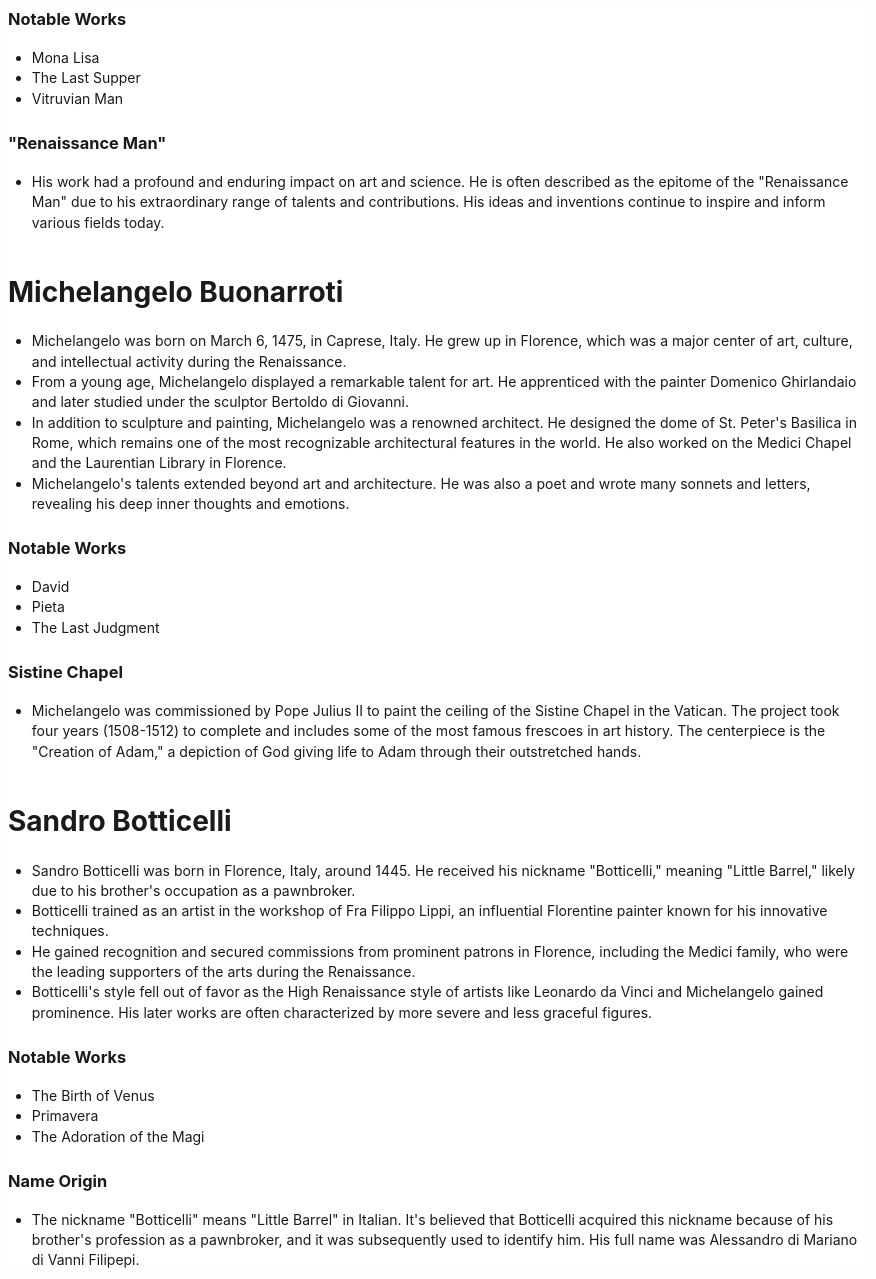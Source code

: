 ### Notable Works 
- Mona Lisa
- The Last Supper
- Vitruvian Man

### "Renaissance Man"
- His work had a profound and enduring impact on art and science. He is often described as the epitome of the "Renaissance Man" due to his extraordinary range of talents and contributions. His ideas and inventions continue to inspire and inform various fields today.


<h1 id="michelangelo-heading">Michelangelo Buonarroti</h1>

- Michelangelo was born on March 6, 1475, in Caprese, Italy. He grew up in Florence, which was a major center of art, culture, and intellectual activity during the Renaissance.
- From a young age, Michelangelo displayed a remarkable talent for art. He apprenticed with the painter Domenico Ghirlandaio and later studied under the sculptor Bertoldo di Giovanni.
- In addition to sculpture and painting, Michelangelo was a renowned architect. He designed the dome of St. Peter's Basilica in Rome, which remains one of the most recognizable architectural features in the world. He also worked on the Medici Chapel and the Laurentian Library in Florence.
-  Michelangelo's talents extended beyond art and architecture. He was also a poet and wrote many sonnets and letters, revealing his deep inner thoughts and emotions.

### Notable Works 
- David
- Pieta
- The Last Judgment 


### Sistine Chapel
- Michelangelo was commissioned by Pope Julius II to paint the ceiling of the Sistine Chapel in the Vatican. The project took four years (1508-1512) to complete and includes some of the most famous frescoes in art history. The centerpiece is the "Creation of Adam," a depiction of God giving life to Adam through their outstretched hands.


<h1 id="botticelli-heading">Sandro Botticelli</h1>

- Sandro Botticelli was born in Florence, Italy, around 1445. He received his nickname "Botticelli," meaning "Little Barrel," likely due to his brother's occupation as a pawnbroker.
- Botticelli trained as an artist in the workshop of Fra Filippo Lippi, an influential Florentine painter known for his innovative techniques.
- He gained recognition and secured commissions from prominent patrons in Florence, including the Medici family, who were the leading supporters of the arts during the Renaissance.
- Botticelli's style fell out of favor as the High Renaissance style of artists like Leonardo da Vinci and Michelangelo gained prominence. His later works are often characterized by more severe and less graceful figures.

### Notable Works 
- The Birth of Venus
- Primavera
- The Adoration of the Magi

### Name Origin
- The nickname "Botticelli" means "Little Barrel" in Italian. It's believed that Botticelli acquired this nickname because of his brother's profession as a pawnbroker, and it was subsequently used to identify him. His full name was Alessandro di Mariano di Vanni Filipepi.